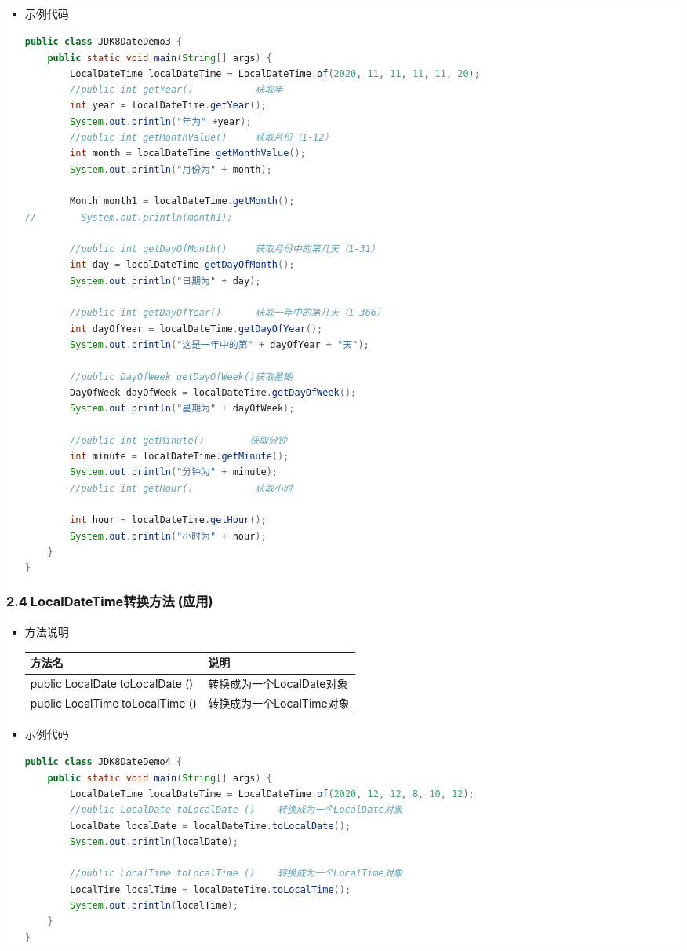 + 示例代码

  ```java
  public class JDK8DateDemo3 {
      public static void main(String[] args) {
          LocalDateTime localDateTime = LocalDateTime.of(2020, 11, 11, 11, 11, 20);
          //public int getYear()           获取年
          int year = localDateTime.getYear();
          System.out.println("年为" +year);
          //public int getMonthValue()     获取月份（1-12）
          int month = localDateTime.getMonthValue();
          System.out.println("月份为" + month);

          Month month1 = localDateTime.getMonth();
  //        System.out.println(month1);

          //public int getDayOfMonth()     获取月份中的第几天（1-31）
          int day = localDateTime.getDayOfMonth();
          System.out.println("日期为" + day);

          //public int getDayOfYear()      获取一年中的第几天（1-366）
          int dayOfYear = localDateTime.getDayOfYear();
          System.out.println("这是一年中的第" + dayOfYear + "天");

          //public DayOfWeek getDayOfWeek()获取星期
          DayOfWeek dayOfWeek = localDateTime.getDayOfWeek();
          System.out.println("星期为" + dayOfWeek);

          //public int getMinute()        获取分钟
          int minute = localDateTime.getMinute();
          System.out.println("分钟为" + minute);
          //public int getHour()           获取小时

          int hour = localDateTime.getHour();
          System.out.println("小时为" + hour);
      }
  }
  ```

### 2.4 LocalDateTime转换方法 (应用)

+ 方法说明

  | 方法名                              | 说明                |
  | -------------------------------- | ----------------- |
  | public LocalDate  toLocalDate () | 转换成为一个LocalDate对象 |
  | public LocalTime toLocalTime ()  | 转换成为一个LocalTime对象 |

+ 示例代码

  ```java
  public class JDK8DateDemo4 {
      public static void main(String[] args) {
          LocalDateTime localDateTime = LocalDateTime.of(2020, 12, 12, 8, 10, 12);
          //public LocalDate toLocalDate ()    转换成为一个LocalDate对象
          LocalDate localDate = localDateTime.toLocalDate();
          System.out.println(localDate);

          //public LocalTime toLocalTime ()    转换成为一个LocalTime对象
          LocalTime localTime = localDateTime.toLocalTime();
          System.out.println(localTime);
      }
  }
  ```
